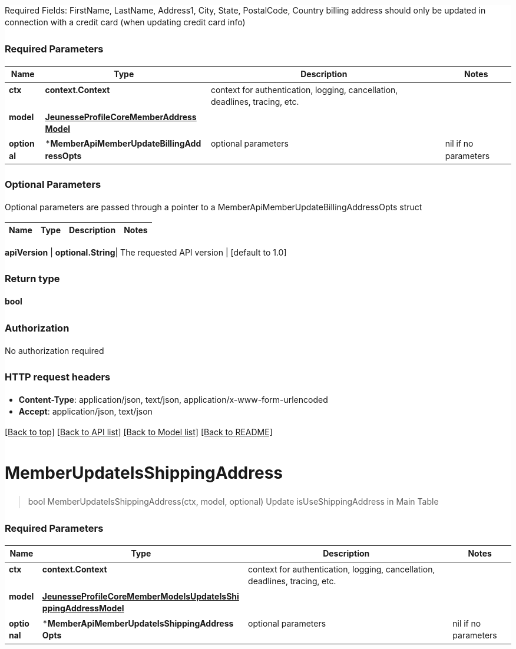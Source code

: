 Required Fields:  FirstName, LastName, Address1, City, State, PostalCode, Country  billing address should only be updated in connection with a credit card (when updating credit card info)

### Required Parameters

Name | Type | Description  | Notes
------------- | ------------- | ------------- | -------------
 **ctx** | **context.Context** | context for authentication, logging, cancellation, deadlines, tracing, etc.
  **model** | [**JeunesseProfileCoreMemberAddressModel**](JeunesseProfileCoreMemberAddressModel.md)|  | 
 **optional** | ***MemberApiMemberUpdateBillingAddressOpts** | optional parameters | nil if no parameters

### Optional Parameters
Optional parameters are passed through a pointer to a MemberApiMemberUpdateBillingAddressOpts struct

Name | Type | Description  | Notes
------------- | ------------- | ------------- | -------------

 **apiVersion** | **optional.String**| The requested API version | [default to 1.0]

### Return type

**bool**

### Authorization

No authorization required

### HTTP request headers

 - **Content-Type**: application/json, text/json, application/x-www-form-urlencoded
 - **Accept**: application/json, text/json

[[Back to top]](#) [[Back to API list]](../README.md#documentation-for-api-endpoints) [[Back to Model list]](../README.md#documentation-for-models) [[Back to README]](../README.md)

# **MemberUpdateIsShippingAddress**
> bool MemberUpdateIsShippingAddress(ctx, model, optional)
Update isUseShippingAddress in Main Table

### Required Parameters

Name | Type | Description  | Notes
------------- | ------------- | ------------- | -------------
 **ctx** | **context.Context** | context for authentication, logging, cancellation, deadlines, tracing, etc.
  **model** | [**JeunesseProfileCoreMemberModelsUpdateIsShippingAddressModel**](JeunesseProfileCoreMemberModelsUpdateIsShippingAddressModel.md)|  | 
 **optional** | ***MemberApiMemberUpdateIsShippingAddressOpts** | optional parameters | nil if no parameters
